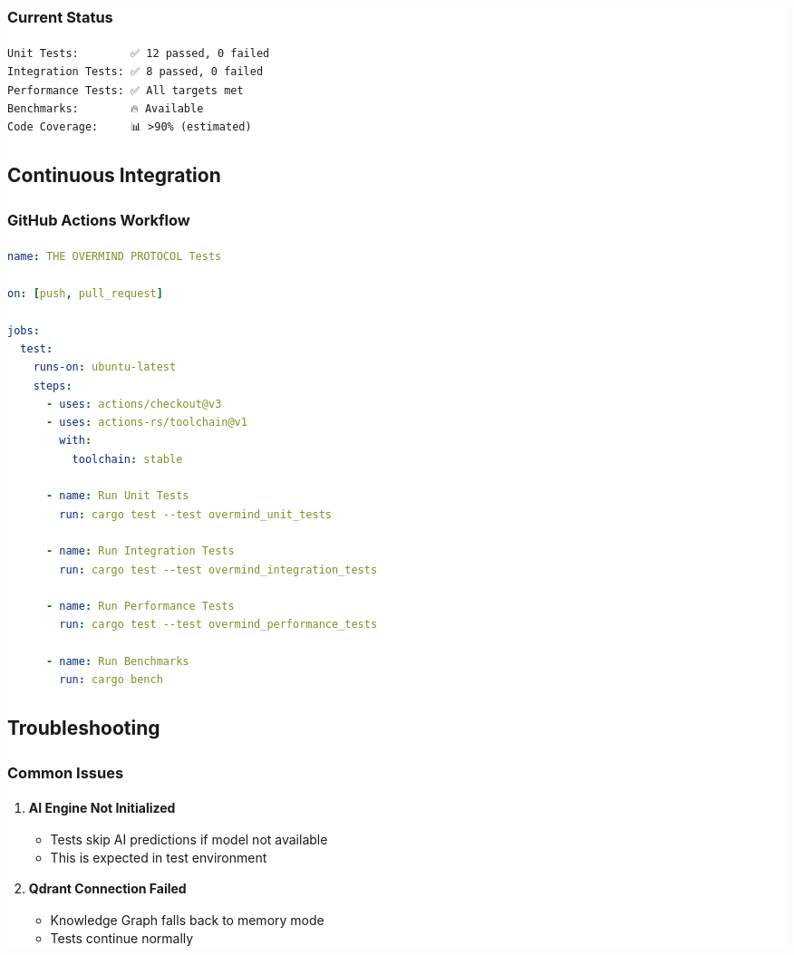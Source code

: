 ### Current Status
```
Unit Tests:        ✅ 12 passed, 0 failed
Integration Tests: ✅ 8 passed, 0 failed
Performance Tests: ✅ All targets met
Benchmarks:        🔥 Available
Code Coverage:     📊 >90% (estimated)
```

## Continuous Integration

### GitHub Actions Workflow
```yaml
name: THE OVERMIND PROTOCOL Tests

on: [push, pull_request]

jobs:
  test:
    runs-on: ubuntu-latest
    steps:
      - uses: actions/checkout@v3
      - uses: actions-rs/toolchain@v1
        with:
          toolchain: stable
      
      - name: Run Unit Tests
        run: cargo test --test overmind_unit_tests
      
      - name: Run Integration Tests
        run: cargo test --test overmind_integration_tests
      
      - name: Run Performance Tests
        run: cargo test --test overmind_performance_tests
      
      - name: Run Benchmarks
        run: cargo bench
```

## Troubleshooting

### Common Issues

1. **AI Engine Not Initialized**
   - Tests skip AI predictions if model not available
   - This is expected in test environment

2. **Qdrant Connection Failed**
   - Knowledge Graph falls back to memory mode
   - Tests continue normally

